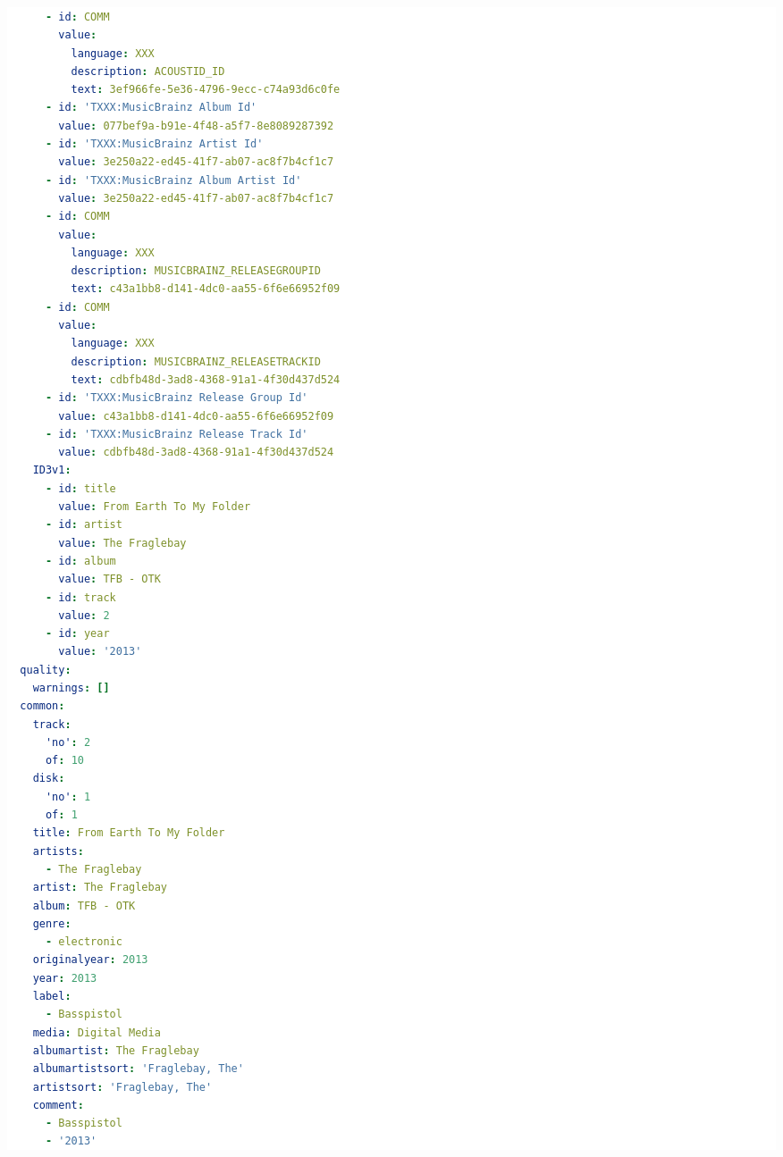 ```yaml
      - id: COMM
        value:
          language: XXX
          description: ACOUSTID_ID
          text: 3ef966fe-5e36-4796-9ecc-c74a93d6c0fe
      - id: 'TXXX:MusicBrainz Album Id'
        value: 077bef9a-b91e-4f48-a5f7-8e8089287392
      - id: 'TXXX:MusicBrainz Artist Id'
        value: 3e250a22-ed45-41f7-ab07-ac8f7b4cf1c7
      - id: 'TXXX:MusicBrainz Album Artist Id'
        value: 3e250a22-ed45-41f7-ab07-ac8f7b4cf1c7
      - id: COMM
        value:
          language: XXX
          description: MUSICBRAINZ_RELEASEGROUPID
          text: c43a1bb8-d141-4dc0-aa55-6f6e66952f09
      - id: COMM
        value:
          language: XXX
          description: MUSICBRAINZ_RELEASETRACKID
          text: cdbfb48d-3ad8-4368-91a1-4f30d437d524
      - id: 'TXXX:MusicBrainz Release Group Id'
        value: c43a1bb8-d141-4dc0-aa55-6f6e66952f09
      - id: 'TXXX:MusicBrainz Release Track Id'
        value: cdbfb48d-3ad8-4368-91a1-4f30d437d524
    ID3v1:
      - id: title
        value: From Earth To My Folder
      - id: artist
        value: The Fraglebay
      - id: album
        value: TFB - OTK
      - id: track
        value: 2
      - id: year
        value: '2013'
  quality:
    warnings: []
  common:
    track:
      'no': 2
      of: 10
    disk:
      'no': 1
      of: 1
    title: From Earth To My Folder
    artists:
      - The Fraglebay
    artist: The Fraglebay
    album: TFB - OTK
    genre:
      - electronic
    originalyear: 2013
    year: 2013
    label:
      - Basspistol
    media: Digital Media
    albumartist: The Fraglebay
    albumartistsort: 'Fraglebay, The'
    artistsort: 'Fraglebay, The'
    comment:
      - Basspistol
      - '2013'
```